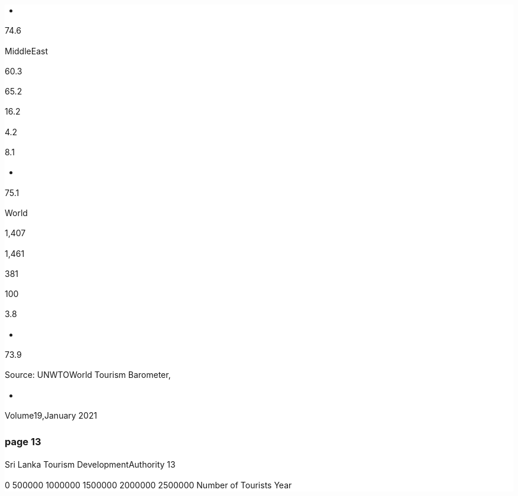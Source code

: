 -
74.6
 
MiddleEast
 
60.3
 
65.2
 
16.2
 
4.2
 
8.1
 
-
75.1
 
World
 
1,407
 
1,461
 
381
 
100
 
3.8
 
-
73.9
 
 
Source: 
UNWTOWorld Tourism Barometer,
 
-
 
Volume19,January 2021
 
 
 
 
 
 
 
 
 
 
 
 
 
 

### page 13
Sri Lanka Tourism DevelopmentAuthority 
13
 
 
0
500000
1000000
1500000
2000000
2500000
Number of Tourists
Year
 